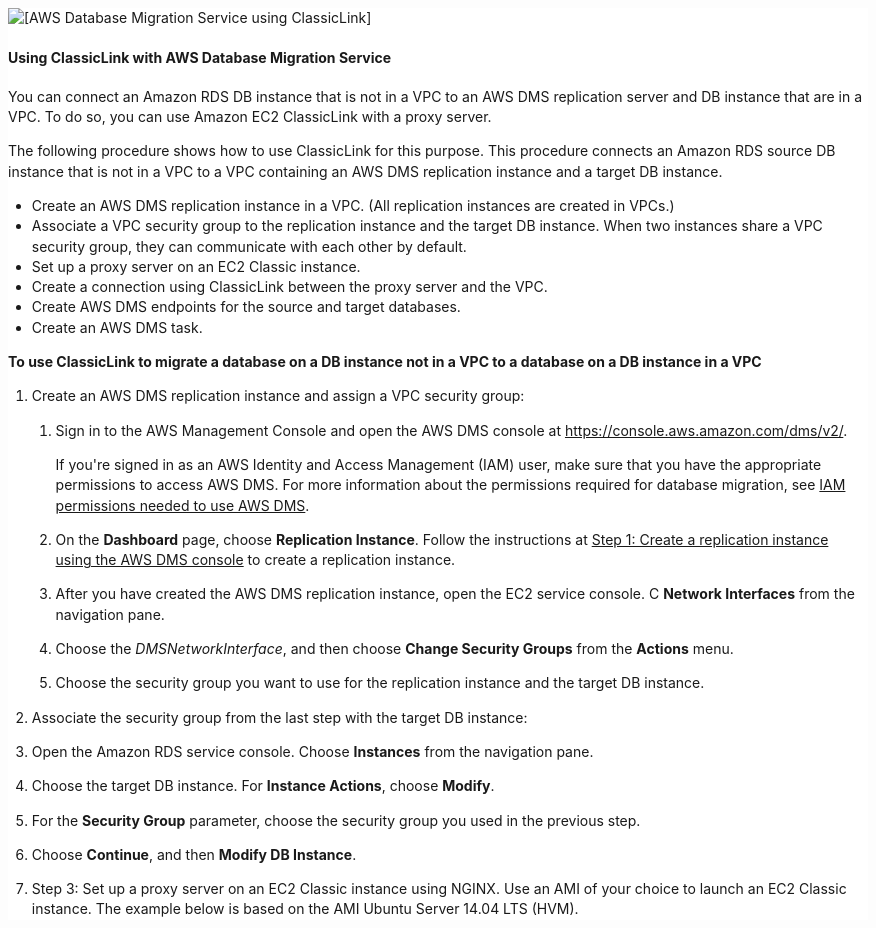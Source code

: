 ![\[AWS Database Migration Service using ClassicLink\]](http://docs.aws.amazon.com/dms/latest/userguide/images/datarep-scenarioClassicLink.png)

#### Using ClassicLink with AWS Database Migration Service<a name="CHAP_ReplicationInstance.VPC.Configurations.ClassicLink.Using"></a>

You can connect an Amazon RDS DB instance that is not in a VPC to an AWS DMS replication server and DB instance that are in a VPC\. To do so, you can use Amazon EC2 ClassicLink with a proxy server\. 

The following procedure shows how to use ClassicLink for this purpose\. This procedure connects an Amazon RDS source DB instance that is not in a VPC to a VPC containing an AWS DMS replication instance and a target DB instance\. 
+ Create an AWS DMS replication instance in a VPC\. \(All replication instances are created in VPCs\.\)
+ Associate a VPC security group to the replication instance and the target DB instance\. When two instances share a VPC security group, they can communicate with each other by default\.
+ Set up a proxy server on an EC2 Classic instance\.
+ Create a connection using ClassicLink between the proxy server and the VPC\.
+ Create AWS DMS endpoints for the source and target databases\.
+ Create an AWS DMS task\.

**To use ClassicLink to migrate a database on a DB instance not in a VPC to a database on a DB instance in a VPC**

1. Create an AWS DMS replication instance and assign a VPC security group:

   1. Sign in to the AWS Management Console and open the AWS DMS console at [https://console\.aws\.amazon\.com/dms/v2/](https://console.aws.amazon.com/dms/v2/)\. 

      If you're signed in as an AWS Identity and Access Management \(IAM\) user, make sure that you have the appropriate permissions to access AWS DMS\. For more information about the permissions required for database migration, see [IAM permissions needed to use AWS DMS](CHAP_Security.md#CHAP_Security.IAMPermissions)\.

   1. On the **Dashboard** page, choose **Replication Instance**\. Follow the instructions at [Step 1: Create a replication instance using the AWS DMS console](CHAP_GettingStarted.Replication.md#CHAP_GettingStarted.Replication.ReplicationInstance) to create a replication instance\.

   1.  After you have created the AWS DMS replication instance, open the EC2 service console\. C **Network Interfaces** from the navigation pane\. 

   1. Choose the *DMSNetworkInterface*, and then choose **Change Security Groups** from the **Actions** menu\.

   1. Choose the security group you want to use for the replication instance and the target DB instance\.

1.  Associate the security group from the last step with the target DB instance: 

   1. Open the Amazon RDS service console\. Choose **Instances** from the navigation pane\.

   1.  Choose the target DB instance\. For **Instance Actions**, choose **Modify**\. 

   1. For the **Security Group** parameter, choose the security group you used in the previous step\.

   1. Choose **Continue**, and then **Modify DB Instance**\.

1. Step 3: Set up a proxy server on an EC2 Classic instance using NGINX\. Use an AMI of your choice to launch an EC2 Classic instance\. The example below is based on the AMI Ubuntu Server 14\.04 LTS \(HVM\)\. 
